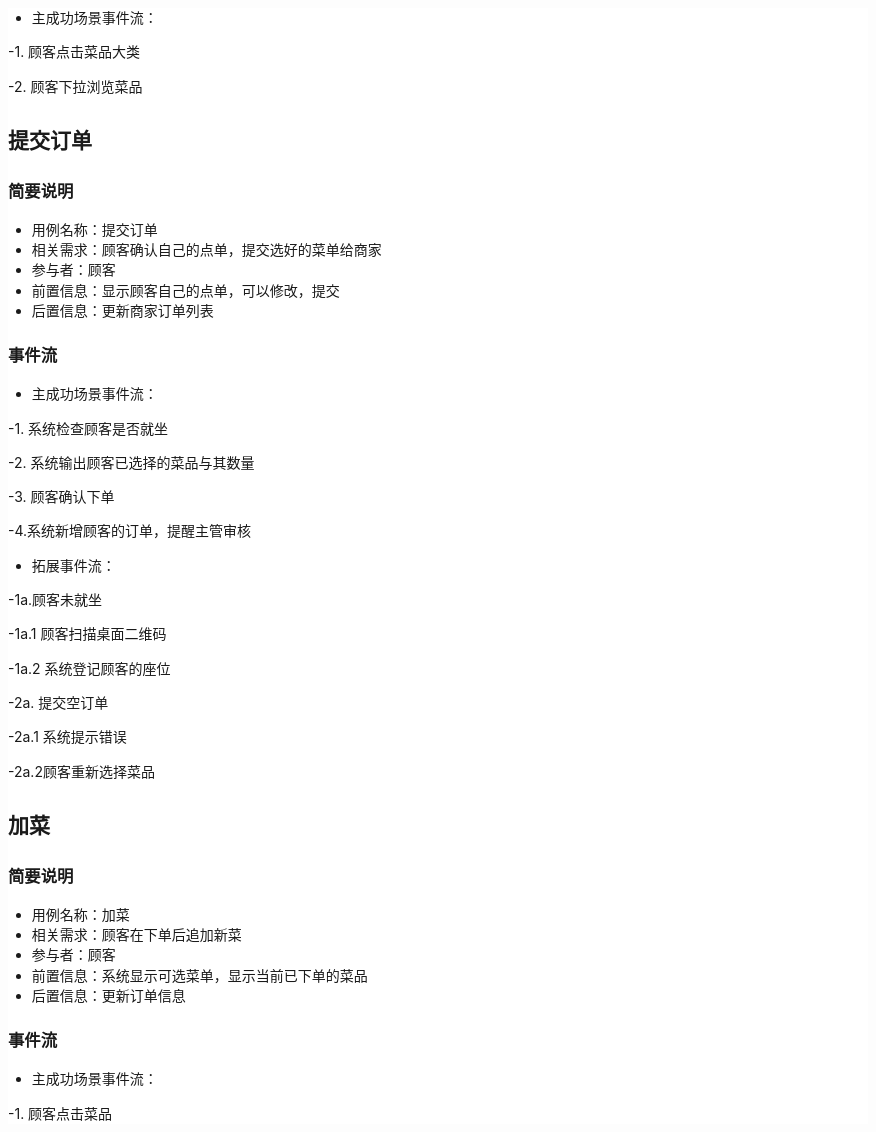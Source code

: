  - 主成功场景事件流：
 
-1. 顾客点击菜品大类

-2. 顾客下拉浏览菜品

## 提交订单 
### 简要说明

 - 用例名称：提交订单
 - 相关需求：顾客确认自己的点单，提交选好的菜单给商家
 - 参与者：顾客
 - 前置信息：显示顾客自己的点单，可以修改，提交
 - 后置信息：更新商家订单列表

### 事件流

 - 主成功场景事件流：
 
-1. 系统检查顾客是否就坐

-2. 系统输出顾客已选择的菜品与其数量

-3. 顾客确认下单

-4.系统新增顾客的订单，提醒主管审核

 - 拓展事件流：
 
-1a.顾客未就坐

 -1a.1 顾客扫描桌面二维码
 
 -1a.2 系统登记顾客的座位
 
-2a. 提交空订单

  -2a.1 系统提示错误
  
  -2a.2顾客重新选择菜品

## 加菜 
### 简要说明

 - 用例名称：加菜
 - 相关需求：顾客在下单后追加新菜
 - 参与者：顾客
 - 前置信息：系统显示可选菜单，显示当前已下单的菜品
 - 后置信息：更新订单信息

### 事件流

 - 主成功场景事件流：
 
-1. 顾客点击菜品
